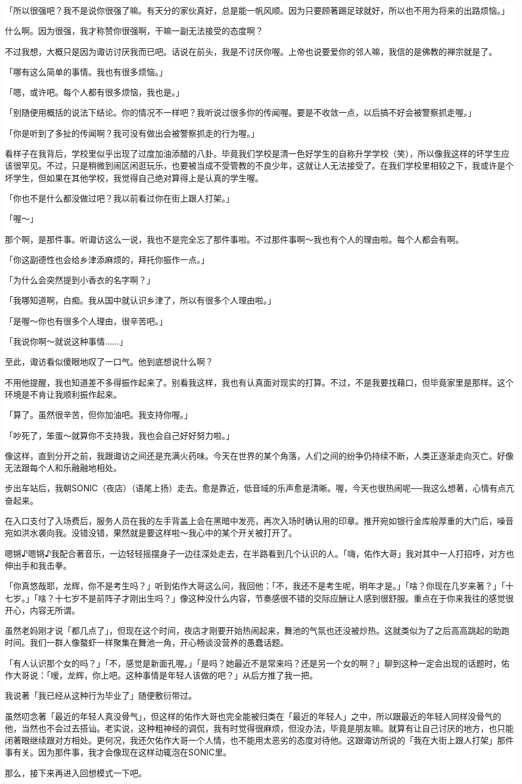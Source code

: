 「所以很强吧？我不是说你很强了嘛。有天分的家伙真好，总是能一帆风顺。因为只要顾著踢足球就好，所以也不用为将来的出路烦恼。」

什么啊。因为很强，我才称赞你很强啊，干嘛一副无法接受的态度啊？

不过我想，大概只是因为诹访讨厌我而已吧。话说在前头，我是不讨厌你喔。上帝也说要爱你的邻人嘛，我信的是佛教的禅宗就是了。

「哪有这么简单的事情。我也有很多烦恼。」

「嗯，或许吧。每个人都有很多烦恼，我也是。」

「别随便用概括的说法下结论。你的情况不一样吧？我听说过很多你的传闻喔。要是不收敛一点，以后搞不好会被警察抓走喔。」

「你是听到了多扯的传闻啊？我可没有做出会被警察抓走的行为喔。」

看样子在我背后，学校里似乎出现了过度加油添醋的八卦。毕竟我们学校是清一色好学生的自称升学学校（笑），所以像我这样的坏学生应该很罕见。不过，只是稍微到闹区闲逛玩乐，也要被当成不受管教的不良少年，这就让人无法接受了。在我们学校里相较之下，我或许是个坏学生，但如果在其他学校，我觉得自己绝对算得上是认真的学生喔。

「你也不是什么都没做过吧？我以前看过你在街上跟人打架。」

「喔～」

那个啊，是那件事。听诹访这么一说，我也不是完全忘了那件事啦。不过那件事啊～我也有个人的理由啦。每个人都会有啊。

「你这副德性也会给乡津添麻烦的，拜托你振作一点。」

「为什么会突然提到小香衣的名字啊？」

「我哪知道啊，白痴。我从国中就认识乡津了，所以有很多个人理由啦。」

「是喔～你也有很多个人理由，很辛苦吧。」

「我说你啊～就说这种事情……」

至此，诹访看似傻眼地叹了一口气。他到底想说什么啊？

不用他提醒，我也知道差不多得振作起来了。别看我这样，我也有认真面对现实的打算。不过，不是我要找藉口，但毕竟家里是那样。这个环境是不肯让我顺利振作起来。

「算了。虽然很辛苦，但你加油吧。我支持你喔。」

「吵死了，笨蛋～就算你不支持我，我也会自己好好努力啦。」

像这样，直到分开之前，我跟诹访之间还是充满火药味。今天在世界的某个角落，人们之间的纷争仍持续不断，人类正逐渐走向灭亡。好像无法跟每个人和乐融融地相处。

步出车站后，我朝SONIC（夜店）（语尾上扬）走去。愈是靠近，低音域的乐声愈是清晰。喔，今天也很热闹呢──我这么想著，心情有点亢奋起来。

在入口支付了入场费后，服务人员在我的左手背盖上会在黑暗中发亮，再次入场时确认用的印章。推开宛如银行金库般厚重的大门后，噪音宛如洪水袭向我。没错没错，果然就是要这样啦～我心中的某个开关被打开了。

嗯锵♪嗯锵♪我配合著音乐，一边轻轻摇摆身子一边往深处走去，在半路看到几个认识的人。「嗨，佑作大哥」我对其中一人打招呼，对方也伸出手和我击拳。

「你真悠哉耶，龙辉，你不是考生吗？」听到佑作大哥这么问，我回他：「不，我还不是考生呢，明年才是。」「啥？你现在几岁来著？」「十七岁。」「啥？十七岁不是前阵子才刚出生吗？」像这种没什么内容，节奏感很不错的交际应酬让人感到很舒服。重点在于你来我往的感觉很开心，内容无所谓。

虽然老妈刚才说「都几点了」，但现在这个时间，夜店才刚要开始热闹起来，舞池的气氛也还没被炒热。这就类似为了之后高高跳起的助跑时间。我们一群人像螯虾一样聚集在舞池一角，开心畅谈没营养的愚蠢话题。

「有人认识那个女的吗？」「不，感觉是新面孔喔。」「是吗？她最近不是常来吗？还是另一个女的啊？」聊到这种一定会出现的话题时，佑作大哥说：「嗳，龙辉，你上吧。这种事情是年轻人该做的吧？」从后方推了我一把。

我说著「我已经从这种行为毕业了」随便敷衍带过。

虽然叨念著「最近的年轻人真没骨气」，但这样的佑作大哥也完全能被归类在「最近的年轻人」之中，所以跟最近的年轻人同样没骨气的他，当然也不会过去搭讪。老实说，这种粗神经的调侃，我有时觉得很麻烦，但没办法，毕竟是朋友嘛。就算有让自己讨厌的地方，也只能闭著眼继续跟对方相处。更何况，我还欠佑作大哥一个人情，也不能用太恶劣的态度对待他。这跟诹访所说的「我在大街上跟人打架」那件事有关。因为那件事，我才会像现在这样动辄泡在SONIC里。

那么，接下来再进入回想模式一下吧。
